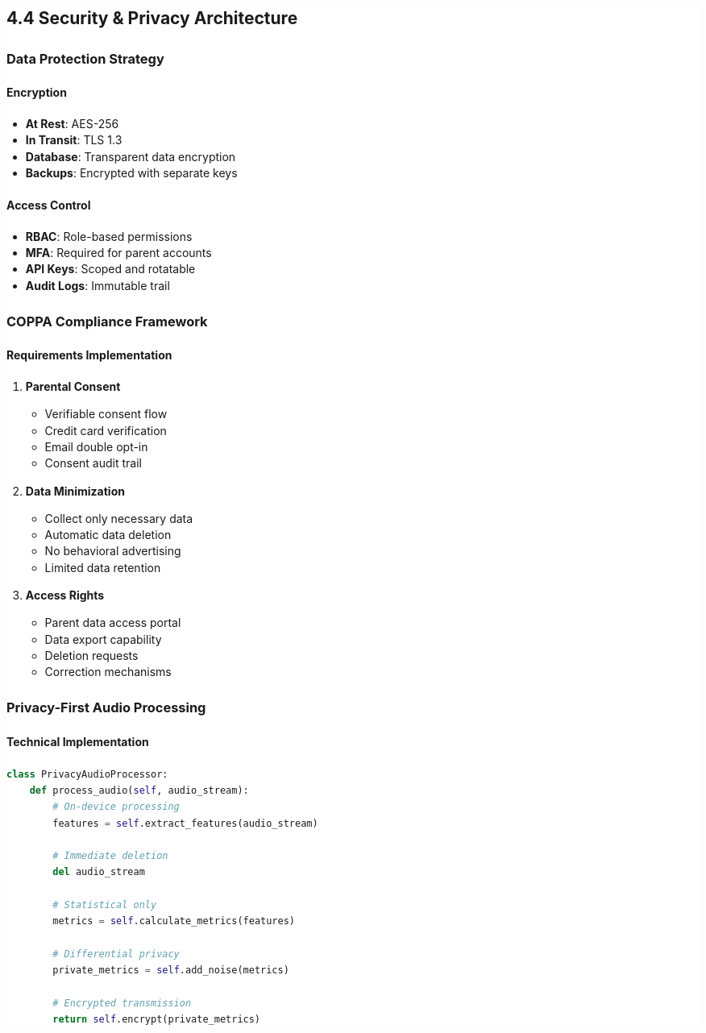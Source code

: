 ## 4.4 Security & Privacy Architecture

### Data Protection Strategy

#### Encryption
- **At Rest**: AES-256
- **In Transit**: TLS 1.3
- **Database**: Transparent data encryption
- **Backups**: Encrypted with separate keys

#### Access Control
- **RBAC**: Role-based permissions
- **MFA**: Required for parent accounts
- **API Keys**: Scoped and rotatable
- **Audit Logs**: Immutable trail

### COPPA Compliance Framework

#### Requirements Implementation
1. **Parental Consent**
   - Verifiable consent flow
   - Credit card verification
   - Email double opt-in
   - Consent audit trail

2. **Data Minimization**
   - Collect only necessary data
   - Automatic data deletion
   - No behavioral advertising
   - Limited data retention

3. **Access Rights**
   - Parent data access portal
   - Data export capability
   - Deletion requests
   - Correction mechanisms

### Privacy-First Audio Processing

#### Technical Implementation
```python
class PrivacyAudioProcessor:
    def process_audio(self, audio_stream):
        # On-device processing
        features = self.extract_features(audio_stream)
        
        # Immediate deletion
        del audio_stream
        
        # Statistical only
        metrics = self.calculate_metrics(features)
        
        # Differential privacy
        private_metrics = self.add_noise(metrics)
        
        # Encrypted transmission
        return self.encrypt(private_metrics)
```
